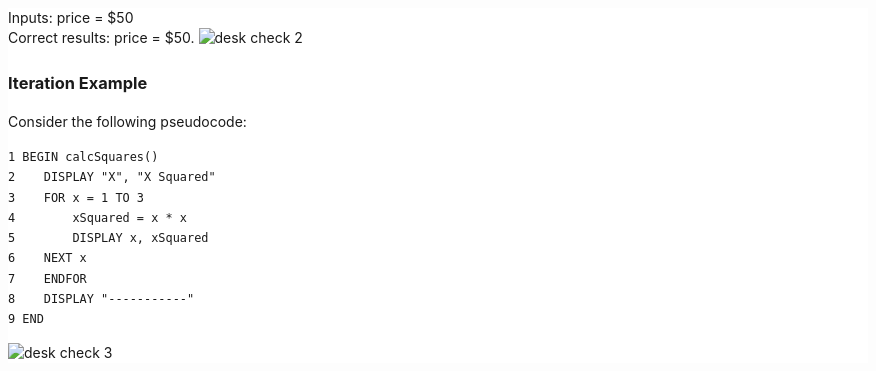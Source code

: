 Inputs: price = \$50  
Correct results: price = \$50.
![desk check 2](../assets/desk_check_2.png)

### Iteration Example

Consider the following pseudocode:

```
1 BEGIN calcSquares()
2    DISPLAY "X", "X Squared"
3    FOR x = 1 TO 3
4        xSquared = x * x
5        DISPLAY x, xSquared
6    NEXT x
7    ENDFOR
8    DISPLAY "-----------"
9 END
```

![desk check 3](../assets/desk_check_3.png)